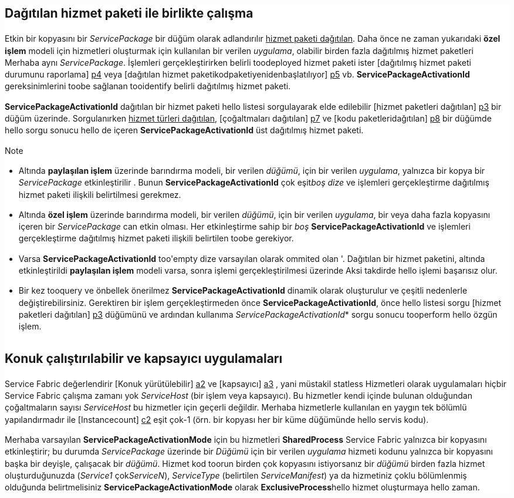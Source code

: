 ## <a name="working-with-deployed-service-package"></a>Dağıtılan hizmet paketi ile birlikte çalışma
Etkin bir kopyasını bir *ServicePackage* bir düğüm olarak adlandırılır [hizmet paketi dağıtılan][p3]. Daha önce ne zaman yukarıdaki **özel işlem** modeli için hizmetleri oluşturmak için kullanılan bir verilen *uygulama*, olabilir birden fazla dağıtılmış hizmet paketleri Merhaba aynı  *ServicePackage*. İşlemleri gerçekleştirirken belirli toodeployed hizmet paketi ister [dağıtılmış hizmet paketi durumunu raporlama] [ p4] veya [dağıtılan hizmet paketikodpaketiyenidenbaşlatılıyor] [ p5] vb. **ServicePackageActivationId** gereksinimlerini toobe sağlanan tooidentify belirli dağıtılmış hizmet paketi.

 **ServicePackageActivationId** dağıtılan bir hizmet paketi hello listesi sorgulayarak elde edilebilir [hizmet paketleri dağıtılan] [ p3] bir düğüm üzerinde. Sorgulanırken [hizmet türleri dağıtılan][p6], [çoğaltmaları dağıtılan] [ p7] ve [kodu paketleridağıtılan] [ p8] bir düğümde hello sorgu sonucu hello de içeren **ServicePackageActivationId** üst dağıtılmış hizmet paketi.

> [!NOTE]
>- Altında **paylaşılan işlem** üzerinde barındırma modeli, bir verilen *düğümü*, için bir verilen *uygulama*, yalnızca bir kopya bir *ServicePackage* etkinleştirilir . Bunun **ServicePackageActivationId** çok eşit*boş dize* ve işlemleri gerçekleştirme dağıtılmış hizmet paketi ilişkili belirtilmesi gerekmez. 
>
> - Altında **özel işlem** üzerinde barındırma modeli, bir verilen *düğümü*, için bir verilen *uygulama*, bir veya daha fazla kopyasını içeren bir *ServicePackage* can etkin olması. Her etkinleştirme sahip bir *boş* **ServicePackageActivationId** ve işlemleri gerçekleştirme dağıtılmış hizmet paketi ilişkili belirtilen toobe gerekiyor. 
>
> - Varsa **ServicePackageActivationId** too'empty dize varsayılan olarak ommited olan '. Dağıtılan bir hizmet paketini, altında etkinleştirildi **paylaşılan işlem** modeli varsa, sonra işlemi gerçekleştirilmesi üzerinde Aksi takdirde hello işlemi başarısız olur.
>
> - Bir kez tooquery ve önbellek önerilmez **ServicePackageActivationId** dinamik olarak oluşturulur ve çeşitli nedenlerle değiştirebilirsiniz. Gerektiren bir işlem gerçekleştirmeden önce **ServicePackageActivationId**, önce hello listesi sorgu [hizmet paketleri dağıtılan] [ p3] düğümünü ve ardından kullanıma  *ServicePackageActivationId** sorgu sonucu tooperform hello özgün işlem.
>
>

## <a name="guest-executable-and-container-applications"></a>Konuk çalıştırılabilir ve kapsayıcı uygulamaları
Service Fabric değerlendirir [Konuk yürütülebilir] [ a2] ve [kapsayıcı] [ a3] , yani müstakil statless Hizmetleri olarak uygulamaları hiçbir Service Fabric çalışma zamanı yok *ServiceHost* (bir işlem veya kapsayıcı). Bu hizmetler kendi içinde bulunan olduğundan çoğaltmaların sayısı *ServiceHost* bu hizmetler için geçerli değildir. Merhaba hizmetlerle kullanılan en yaygın tek bölümlü yapılandırmadır ile [Instancecount] [ c2] eşit çok-1 (örn. bir kopyası her bir küme düğümünde hello servis kodu). 

Merhaba varsayılan **ServicePackageActivationMode** için bu hizmetleri **SharedProcess** Service Fabric yalnızca bir kopyasını etkinleştirir; bu durumda *ServicePackage* üzerinde bir *Düğümü* için bir verilen *uygulama* hizmeti kodunu yalnızca bir kopyasını başka bir deyişle, çalışacak bir *düğümü*. Hizmet kod toorun birden çok kopyasını istiyorsanız bir *düğümü* birden fazla hizmet oluşturduğunuzda (*Service1* çok*ServiceN*), *ServiceType* (belirtilen *ServiceManifest*) ya da hizmetiniz çoklu bölümlenmiş olduğunda belirtmelisiniz **ServicePackageActivationMode** olarak **ExclusiveProcess**hello hizmet oluşturmaya hello zaman.


[node-view-one]: ./media/service-fabric-hosting-model/node-view-one.png
[node-view-two]: ./media/service-fabric-hosting-model/node-view-two.png
[node-view-three]: ./media/service-fabric-hosting-model/node-view-three.png
[node-view-four]: ./media/service-fabric-hosting-model/node-view-four.png
[node-view-five]: ./media/service-fabric-hosting-model/node-view-five.png
[node-view-six]: ./media/service-fabric-hosting-model/node-view-six.png
[a1]: service-fabric-application-model.md
[a2]: service-fabric-deploy-existing-app.md
[a3]: service-fabric-containers-overview.md
[a4]: service-fabric-package-apps.md
[a5]: service-fabric-deploy-remove-applications.md
[r1]: https://docs.microsoft.com/rest/api/servicefabric/sfclient-api-createservice
[c1]: https://docs.microsoft.com/dotnet/api/system.fabric.fabricclient.servicemanagementclient.createserviceasync
[c2]: https://docs.microsoft.com/dotnet/api/system.fabric.description.statelessservicedescription.instancecount
[p1]: https://docs.microsoft.com/powershell/servicefabric/vlatest/new-servicefabricservice
[p2]: https://docs.microsoft.com/powershell/servicefabric/vlatest/get-servicefabricservicedescription
[p3]: https://docs.microsoft.com/powershell/servicefabric/vlatest/get-servicefabricdeployedservicePackage
[p4]: https://docs.microsoft.com/powershell/servicefabric/vlatest/send-servicefabricdeployedservicepackagehealthreport
[p5]: https://docs.microsoft.com/powershell/servicefabric/vlatest/restart-servicefabricdeployedcodepackage
[p6]: https://docs.microsoft.com/powershell/servicefabric/vlatest/get-servicefabricdeployedservicetype
[p7]: https://docs.microsoft.com/powershell/servicefabric/vlatest/get-servicefabricdeployedreplica
[p8]: https://docs.microsoft.com/powershell/servicefabric/vlatest/get-servicefabricdeployedcodepackage